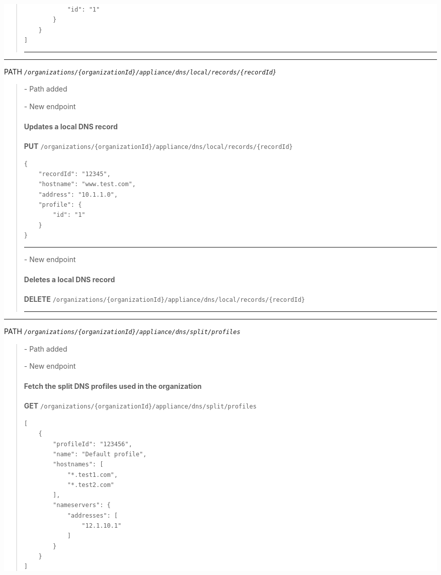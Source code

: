 >                 "id": "1"
>             }
>         }
>     ]
> 
> * * *

* * *

PATH _`/organizations/{organizationId}/appliance/dns/local/records/{recordId}`_

> \- Path added  
>   
> \- New endpoint
> 
> #### Updates a local DNS record
> 
> **PUT** `/organizations/{organizationId}/appliance/dns/local/records/{recordId}`  
> 
>     {
>         "recordId": "12345",
>         "hostname": "www.test.com",
>         "address": "10.1.1.0",
>         "profile": {
>             "id": "1"
>         }
>     }
> 
> * * *
> 
>   
> \- New endpoint
> 
> #### Deletes a local DNS record
> 
> **DELETE** `/organizations/{organizationId}/appliance/dns/local/records/{recordId}`  
> 
> * * *

* * *

PATH _`/organizations/{organizationId}/appliance/dns/split/profiles`_

> \- Path added  
>   
> \- New endpoint
> 
> #### Fetch the split DNS profiles used in the organization
> 
> **GET** `/organizations/{organizationId}/appliance/dns/split/profiles`  
> 
>     [
>         {
>             "profileId": "123456",
>             "name": "Default profile",
>             "hostnames": [
>                 "*.test1.com",
>                 "*.test2.com"
>             ],
>             "nameservers": {
>                 "addresses": [
>                     "12.1.10.1"
>                 ]
>             }
>         }
>     ]